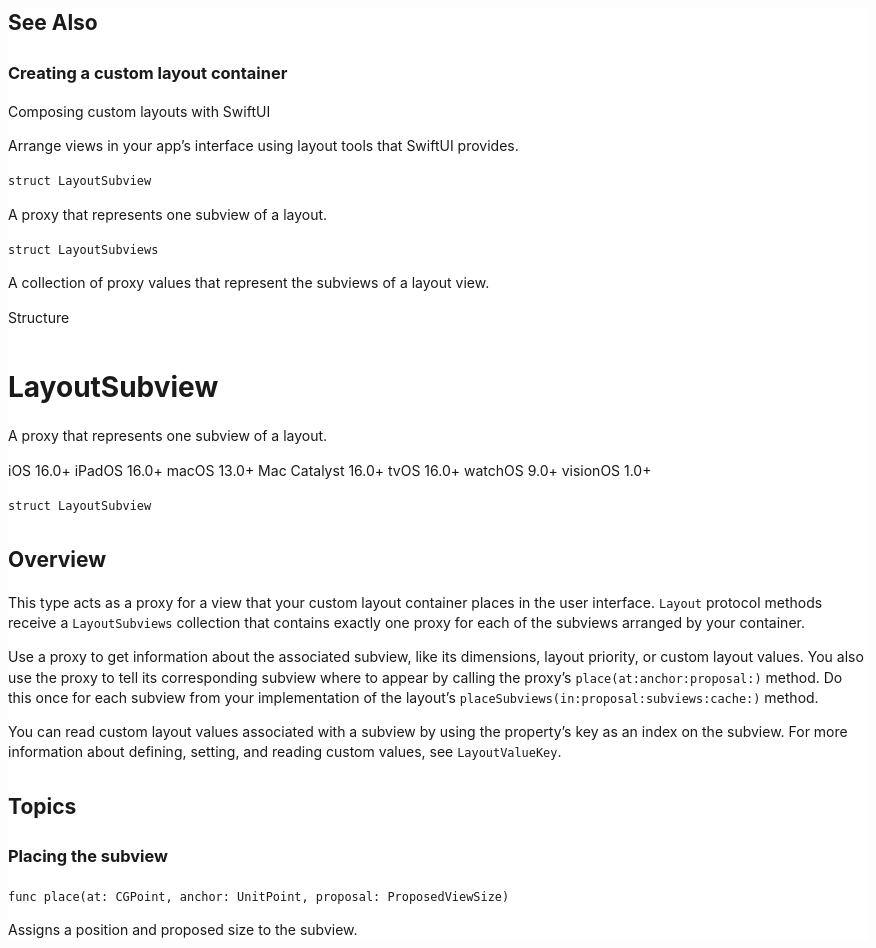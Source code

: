 ## See Also

### Creating a custom layout container

Composing custom layouts with SwiftUI

Arrange views in your app’s interface using layout tools that SwiftUI
provides.

`struct LayoutSubview`

A proxy that represents one subview of a layout.

`struct LayoutSubviews`

A collection of proxy values that represent the subviews of a layout view.

Structure

# LayoutSubview

A proxy that represents one subview of a layout.

iOS 16.0+  iPadOS 16.0+  macOS 13.0+  Mac Catalyst 16.0+  tvOS 16.0+  watchOS
9.0+  visionOS 1.0+

    
    
    struct LayoutSubview

## Overview

This type acts as a proxy for a view that your custom layout container places
in the user interface. `Layout` protocol methods receive a `LayoutSubviews`
collection that contains exactly one proxy for each of the subviews arranged
by your container.

Use a proxy to get information about the associated subview, like its
dimensions, layout priority, or custom layout values. You also use the proxy
to tell its corresponding subview where to appear by calling the proxy’s
`place(at:anchor:proposal:)` method. Do this once for each subview from your
implementation of the layout’s `placeSubviews(in:proposal:subviews:cache:)`
method.

You can read custom layout values associated with a subview by using the
property’s key as an index on the subview. For more information about
defining, setting, and reading custom values, see `LayoutValueKey`.

## Topics

### Placing the subview

`func place(at: CGPoint, anchor: UnitPoint, proposal: ProposedViewSize)`

Assigns a position and proposed size to the subview.
